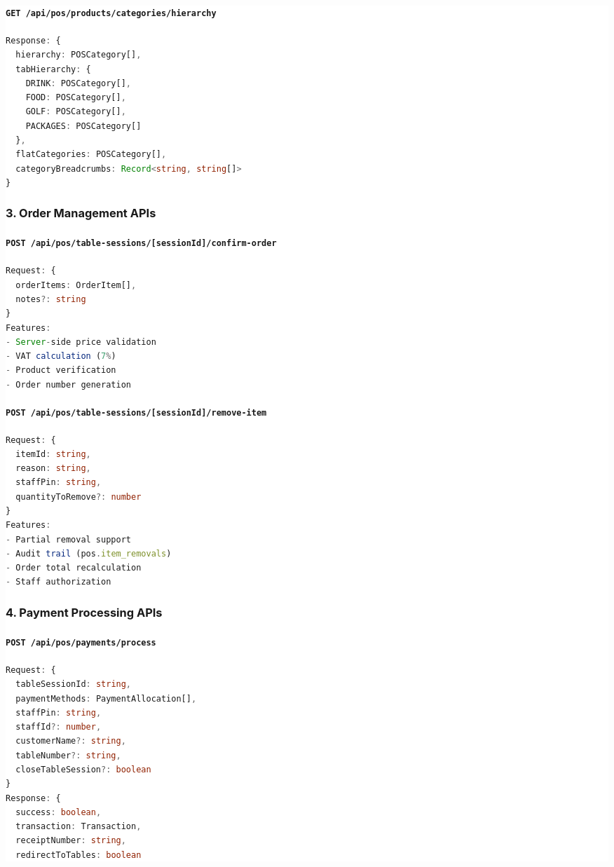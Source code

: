 #### `GET /api/pos/products/categories/hierarchy`
```typescript
Response: {
  hierarchy: POSCategory[],
  tabHierarchy: {
    DRINK: POSCategory[],
    FOOD: POSCategory[],
    GOLF: POSCategory[],
    PACKAGES: POSCategory[]
  },
  flatCategories: POSCategory[],
  categoryBreadcrumbs: Record<string, string[]>
}
```

### 3. Order Management APIs

#### `POST /api/pos/table-sessions/[sessionId]/confirm-order`
```typescript
Request: {
  orderItems: OrderItem[],
  notes?: string
}
Features:
- Server-side price validation
- VAT calculation (7%)
- Product verification
- Order number generation
```

#### `POST /api/pos/table-sessions/[sessionId]/remove-item`
```typescript
Request: {
  itemId: string,
  reason: string,
  staffPin: string,
  quantityToRemove?: number
}
Features:
- Partial removal support
- Audit trail (pos.item_removals)
- Order total recalculation
- Staff authorization
```

### 4. Payment Processing APIs

#### `POST /api/pos/payments/process`
```typescript
Request: {
  tableSessionId: string,
  paymentMethods: PaymentAllocation[],
  staffPin: string,
  staffId?: number,
  customerName?: string,
  tableNumber?: string,
  closeTableSession?: boolean
}
Response: {
  success: boolean,
  transaction: Transaction,
  receiptNumber: string,
  redirectToTables: boolean
```